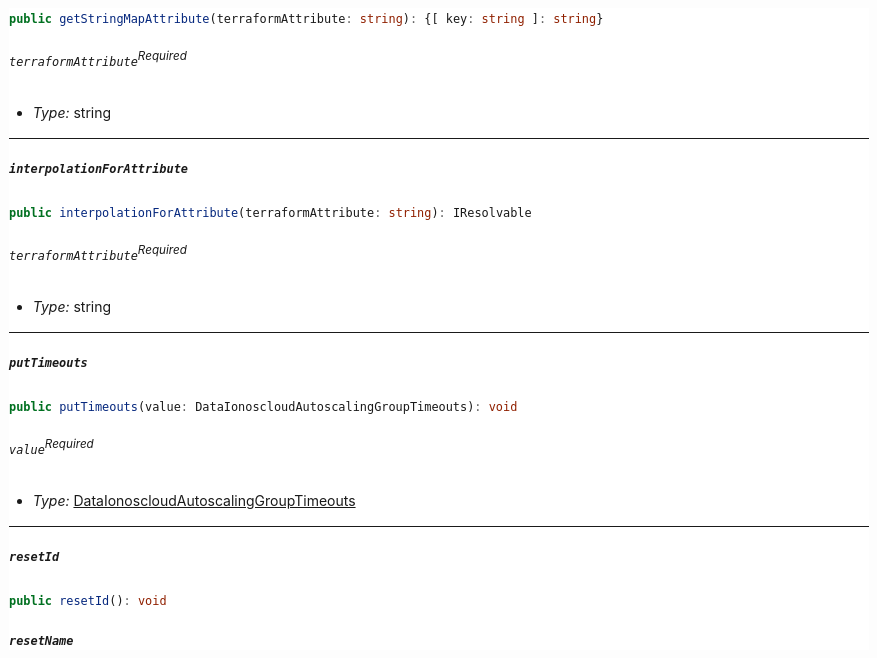 ```typescript
public getStringMapAttribute(terraformAttribute: string): {[ key: string ]: string}
```

###### `terraformAttribute`<sup>Required</sup> <a name="terraformAttribute" id="@cdktf/provider-ionoscloud.dataIonoscloudAutoscalingGroup.DataIonoscloudAutoscalingGroup.getStringMapAttribute.parameter.terraformAttribute"></a>

- *Type:* string

---

##### `interpolationForAttribute` <a name="interpolationForAttribute" id="@cdktf/provider-ionoscloud.dataIonoscloudAutoscalingGroup.DataIonoscloudAutoscalingGroup.interpolationForAttribute"></a>

```typescript
public interpolationForAttribute(terraformAttribute: string): IResolvable
```

###### `terraformAttribute`<sup>Required</sup> <a name="terraformAttribute" id="@cdktf/provider-ionoscloud.dataIonoscloudAutoscalingGroup.DataIonoscloudAutoscalingGroup.interpolationForAttribute.parameter.terraformAttribute"></a>

- *Type:* string

---

##### `putTimeouts` <a name="putTimeouts" id="@cdktf/provider-ionoscloud.dataIonoscloudAutoscalingGroup.DataIonoscloudAutoscalingGroup.putTimeouts"></a>

```typescript
public putTimeouts(value: DataIonoscloudAutoscalingGroupTimeouts): void
```

###### `value`<sup>Required</sup> <a name="value" id="@cdktf/provider-ionoscloud.dataIonoscloudAutoscalingGroup.DataIonoscloudAutoscalingGroup.putTimeouts.parameter.value"></a>

- *Type:* <a href="#@cdktf/provider-ionoscloud.dataIonoscloudAutoscalingGroup.DataIonoscloudAutoscalingGroupTimeouts">DataIonoscloudAutoscalingGroupTimeouts</a>

---

##### `resetId` <a name="resetId" id="@cdktf/provider-ionoscloud.dataIonoscloudAutoscalingGroup.DataIonoscloudAutoscalingGroup.resetId"></a>

```typescript
public resetId(): void
```

##### `resetName` <a name="resetName" id="@cdktf/provider-ionoscloud.dataIonoscloudAutoscalingGroup.DataIonoscloudAutoscalingGroup.resetName"></a>

